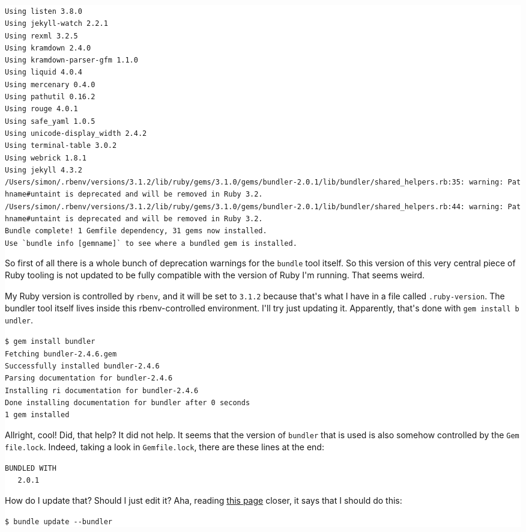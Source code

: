 ```shell
Using listen 3.8.0
Using jekyll-watch 2.2.1
Using rexml 3.2.5
Using kramdown 2.4.0
Using kramdown-parser-gfm 1.1.0
Using liquid 4.0.4
Using mercenary 0.4.0
Using pathutil 0.16.2
Using rouge 4.0.1
Using safe_yaml 1.0.5
Using unicode-display_width 2.4.2
Using terminal-table 3.0.2
Using webrick 1.8.1
Using jekyll 4.3.2
/Users/simon/.rbenv/versions/3.1.2/lib/ruby/gems/3.1.0/gems/bundler-2.0.1/lib/bundler/shared_helpers.rb:35: warning: Pathname#untaint is deprecated and will be removed in Ruby 3.2.
/Users/simon/.rbenv/versions/3.1.2/lib/ruby/gems/3.1.0/gems/bundler-2.0.1/lib/bundler/shared_helpers.rb:44: warning: Pathname#untaint is deprecated and will be removed in Ruby 3.2.
Bundle complete! 1 Gemfile dependency, 31 gems now installed.
Use `bundle info [gemname]` to see where a bundled gem is installed.
```

So first of all there is a whole bunch of deprecation warnings for the `bundle` tool itself. So this version of this very central piece of Ruby tooling is not updated to be fully compatible with the version of Ruby I'm running. That seems weird. 

My Ruby version is controlled by `rbenv`, and it will be set to `3.1.2` because that's what I have in a file called `.ruby-version`. The bundler tool itself lives inside this rbenv-controlled environment. I'll try just updating it.  Apparently, that's done with `gem install bundler`.

```shell
$ gem install bundler
Fetching bundler-2.4.6.gem
Successfully installed bundler-2.4.6
Parsing documentation for bundler-2.4.6
Installing ri documentation for bundler-2.4.6
Done installing documentation for bundler after 0 seconds
1 gem installed
```

Allright, cool! Did, that help? It did not help. It seems that the version of `bundler` that is used is also somehow controlled by the `Gemfile.lock`. Indeed, taking a look in `Gemfile.lock`, there are these lines at the end:

```
BUNDLED WITH
   2.0.1
```

How do I update that? Should I just edit it? Aha, reading [this page](https://bundler.io/guides/bundler_2_upgrade.html#upgrading-applications-from-bundler-1-to-bundler-2) closer, it says that I should do this:

```shell
$ bundle update --bundler
```
